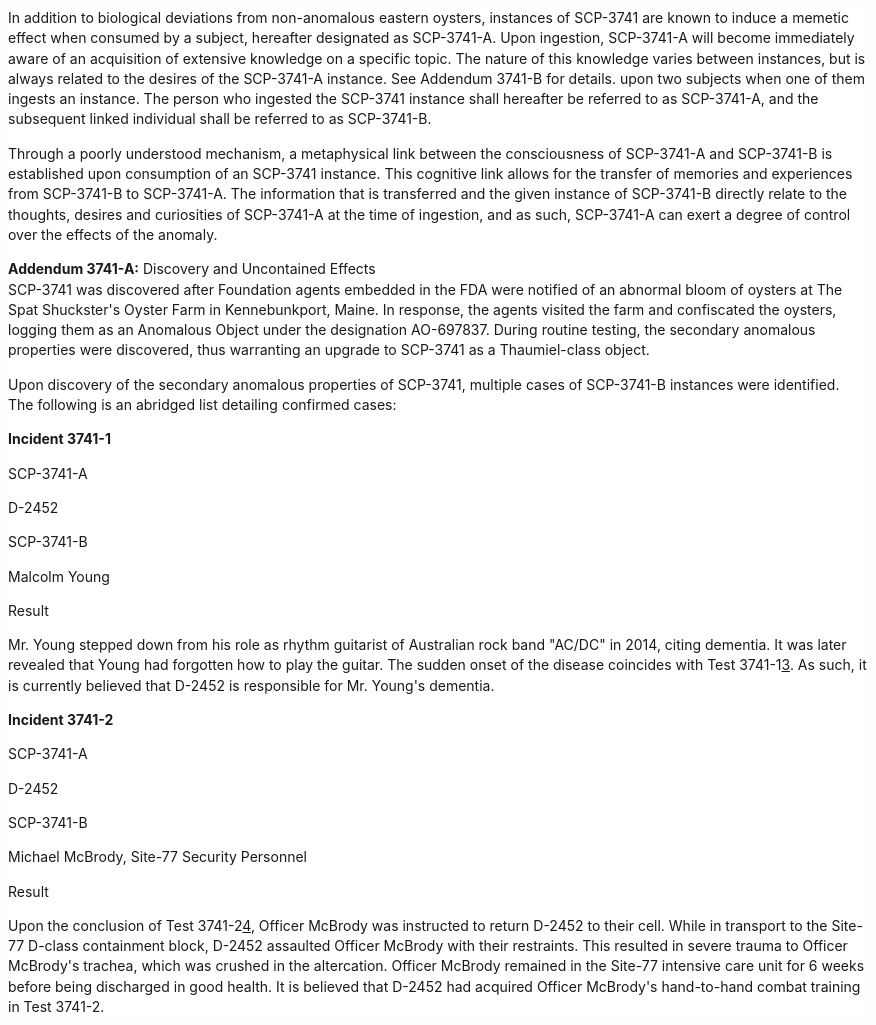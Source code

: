 In addition to biological deviations from non-anomalous eastern oysters, instances of SCP-3741 are known to induce a memetic effect when consumed by a subject, hereafter designated as SCP-3741-A. Upon ingestion, SCP-3741-A will become immediately aware of an acquisition of extensive knowledge on a specific topic. The nature of this knowledge varies between instances, but is always related to the desires of the SCP-3741-A instance. See Addendum 3741-B for details. upon two subjects when one of them ingests an instance. The person who ingested the SCP-3741 instance shall hereafter be referred to as SCP-3741-A, and the subsequent linked individual shall be referred to as SCP-3741-B.

Through a poorly understood mechanism, a metaphysical link between the consciousness of SCP-3741-A and SCP-3741-B is established upon consumption of an SCP-3741 instance. This cognitive link allows for the transfer of memories and experiences from SCP-3741-B to SCP-3741-A. The information that is transferred and the given instance of SCP-3741-B directly relate to the thoughts, desires and curiosities of SCP-3741-A at the time of ingestion, and as such, SCP-3741-A can exert a degree of control over the effects of the anomaly.

**Addendum 3741-A:** Discovery and Uncontained Effects  
SCP-3741 was discovered after Foundation agents embedded in the FDA were notified of an abnormal bloom of oysters at The Spat Shuckster's Oyster Farm in Kennebunkport, Maine. In response, the agents visited the farm and confiscated the oysters, logging them as an Anomalous Object under the designation AO-697837. During routine testing, the secondary anomalous properties were discovered, thus warranting an upgrade to SCP-3741 as a Thaumiel-class object.  
  
Upon discovery of the secondary anomalous properties of SCP-3741, multiple cases of SCP-3741-B instances were identified. The following is an abridged list detailing confirmed cases:

**Incident 3741-1**

SCP-3741-A

D-2452

SCP-3741-B

Malcolm Young

Result

Mr. Young stepped down from his role as rhythm guitarist of Australian rock band "AC/DC" in 2014, citing dementia. It was later revealed that Young had forgotten how to play the guitar. The sudden onset of the disease coincides with Test 3741-1[3](javascript:;). As such, it is currently believed that D-2452 is responsible for Mr. Young's dementia.

**Incident 3741-2**

SCP-3741-A

D-2452

SCP-3741-B

Michael McBrody, Site-77 Security Personnel

Result

Upon the conclusion of Test 3741-2[4](javascript:;), Officer McBrody was instructed to return D-2452 to their cell. While in transport to the Site-77 D-class containment block, D-2452 assaulted Officer McBrody with their restraints. This resulted in severe trauma to Officer McBrody's trachea, which was crushed in the altercation. Officer McBrody remained in the Site-77 intensive care unit for 6 weeks  
before being discharged in good health. It is believed that D-2452 had acquired Officer McBrody's hand-to-hand combat training in Test 3741-2.
